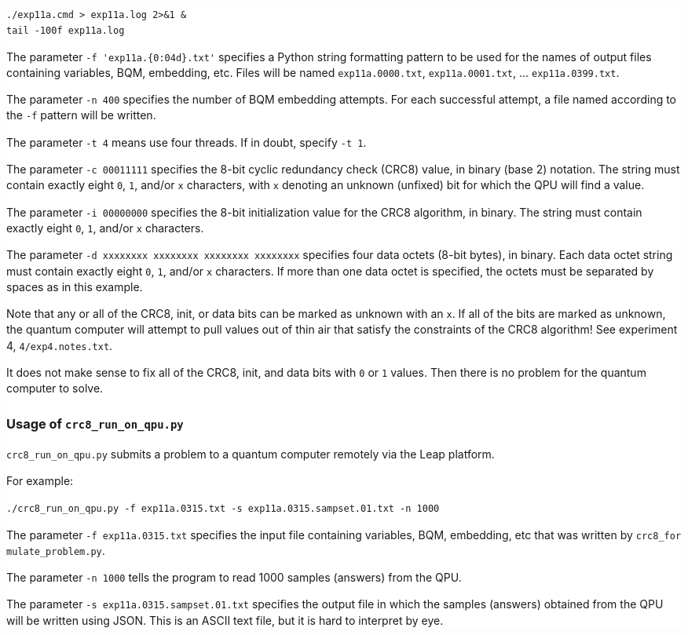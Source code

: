 ```
./exp11a.cmd > exp11a.log 2>&1 &
tail -100f exp11a.log
```

The parameter `-f 'exp11a.{0:04d}.txt'` specifies a Python string formatting
pattern to be used for the names of output files containing variables, BQM,
embedding, etc.  Files will be named `exp11a.0000.txt`, `exp11a.0001.txt`, ...
`exp11a.0399.txt`.

The parameter `-n 400` specifies the number of BQM embedding attempts.
For each successful attempt, a file named according to the `-f` pattern will
be written.

The parameter `-t 4` means use four threads.  If in doubt, specify `-t 1`.

The parameter `-c 00011111` specifies the 8-bit cyclic redundancy check (CRC8)
value, in binary (base 2) notation.  The string must contain exactly eight `0`,
`1`, and/or `x` characters, with `x` denoting an unknown (unfixed) bit for which
the QPU will find a value.

The parameter `-i 00000000` specifies the 8-bit initialization value for the
CRC8 algorithm, in binary.  The string must contain exactly eight `0`, `1`,
and/or `x` characters.

The parameter `-d xxxxxxxx xxxxxxxx xxxxxxxx xxxxxxxx` specifies four data
octets (8-bit bytes), in binary.  Each data octet string must contain exactly
eight `0`, `1`, and/or `x` characters.  If more than one data octet is
specified, the octets must be separated by spaces as in this example.

Note that any or all of the CRC8, init, or data bits can be marked as unknown
with an `x`.  If all of the bits are marked as unknown, the quantum computer
will attempt to pull values out of thin air that satisfy the constraints of the
CRC8 algorithm!  See experiment 4, `4/exp4.notes.txt`.

It does not make sense to fix all of the CRC8, init, and data bits with `0` or
`1` values.  Then there is no problem for the quantum computer to solve.

### Usage of `crc8_run_on_qpu.py`

`crc8_run_on_qpu.py` submits a problem to a quantum computer remotely via the
Leap platform.

For example:

```
./crc8_run_on_qpu.py -f exp11a.0315.txt -s exp11a.0315.sampset.01.txt -n 1000
```

The parameter `-f exp11a.0315.txt` specifies the input file containing
variables, BQM, embedding, etc that was written by `crc8_formulate_problem.py`.

The parameter `-n 1000` tells the program to read 1000 samples (answers) from
the QPU.

The parameter `-s exp11a.0315.sampset.01.txt` specifies the output file in which
the samples (answers) obtained from the QPU will be written using JSON.  This is
an ASCII text file, but it is hard to interpret by eye.
